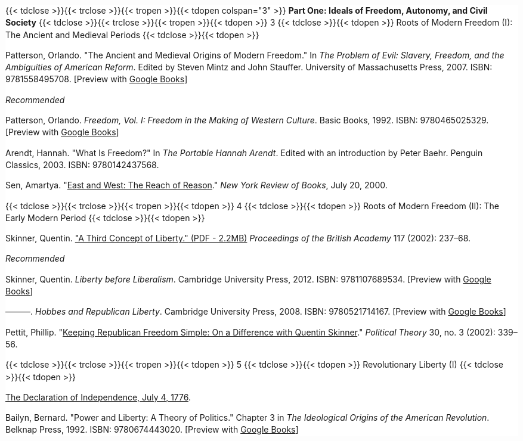 {{< tdclose >}}{{< trclose >}}{{< tropen >}}{{< tdopen colspan="3" >}}
**Part One: Ideals of Freedom, Autonomy, and Civil Society**
{{< tdclose >}}{{< trclose >}}{{< tropen >}}{{< tdopen >}}
3
{{< tdclose >}}{{< tdopen >}}
Roots of Modern Freedom (I): The Ancient and Medieval Periods
{{< tdclose >}}{{< tdopen >}}

Patterson, Orlando. "The Ancient and Medieval Origins of Modern Freedom." In *The Problem of Evil: Slavery, Freedom, and the Ambiguities of American Reform*. Edited by Steven Mintz and John Stauffer. University of Massachusetts Press, 2007. ISBN: 9781558495708. \[Preview with [Google Books](http://books.google.com/books?id=OatyHcQmLb4C&pg=PA31#v=onepage)\]

*Recommended*

Patterson, Orlando. *Freedom, Vol. I: Freedom in the Making of Western Culture*. Basic Books, 1992. ISBN: 9780465025329. \[Preview with [Google Books](http://books.google.com/books?id=8t4Bsom0lVMC&pg=PAfrontcover)\]

Arendt, Hannah. "What Is Freedom?" In *The Portable Hannah Arendt*. Edited with an introduction by Peter Baehr. Penguin Classics, 2003. ISBN: 9780142437568.

Sen, Amartya. "[East and West: The Reach of Reason](https://www.nybooks.com/articles/2000/07/20/east-and-west-the-reach-of-reason/)." *New York Review of Books*, July 20, 2000.

{{< tdclose >}}{{< trclose >}}{{< tropen >}}{{< tdopen >}}
4
{{< tdclose >}}{{< tdopen >}}
Roots of Modern Freedom (II): The Early Modern Period
{{< tdclose >}}{{< tdopen >}}

Skinner, Quentin. ["A Third Concept of Liberty." (PDF - 2.2MB)](http://www.law.uvic.ca/demcon/victoria_colloquium/documents/SkinnerAThirdConceptofLiberty.pdf) *Proceedings of the British Academy* 117 (2002): 237–68.

*Recommended*

Skinner, Quentin. *Liberty before Liberalism*. Cambridge University Press, 2012. ISBN: 9781107689534. \[Preview with [Google Books](http://books.google.com/books?id=NKq043A4_DkC&pg=PAfrontcover)\]

———. *Hobbes and Republican Liberty*. Cambridge University Press, 2008. ISBN: 9780521714167. \[Preview with [Google Books](http://books.google.com/books?id=isKE7bGibQ0C&pg=PAfrontcover)\]

Pettit, Phillip. "[Keeping Republican Freedom Simple: On a Difference with Quentin Skinner](http://philpapers.org/rec/PETKRF)." *Political Theory* 30, no. 3 (2002): 339–56.

{{< tdclose >}}{{< trclose >}}{{< tropen >}}{{< tdopen >}}
5
{{< tdclose >}}{{< tdopen >}}
Revolutionary Liberty (I)
{{< tdclose >}}{{< tdopen >}}

[The Declaration of Independence, July 4, 1776](http://www.archives.gov/exhibits/charters/declaration_transcript.html).

Bailyn, Bernard. "Power and Liberty: A Theory of Politics." Chapter 3 in *The Ideological Origins of the American Revolution*. Belknap Press, 1992. ISBN: 9780674443020. \[Preview with [Google Books](http://books.google.com/books?id=M2ufnU-PHH0C&pg=PA55=onepage)\]
